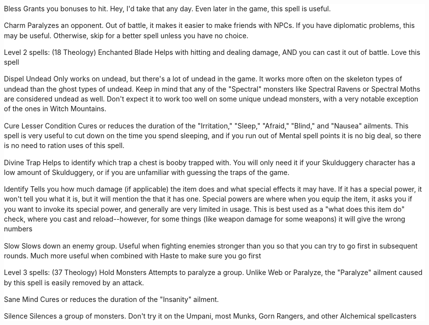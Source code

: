Bless
Grants you bonuses to hit.  Hey, I'd take that any day.  Even later in the
game, this spell is useful.

Charm
Paralyzes an opponent.  Out of battle, it makes it easier to make friends
with NPCs.  If you have diplomatic problems, this may be useful.  Otherwise,
skip for a better spell unless you have no choice.

Level 2 spells: (18 Theology)
Enchanted Blade
Helps with hitting and dealing damage, AND you can cast it out of battle.
Love this spell

Dispel Undead
Only works on undead, but there's a lot of undead in the game.  It works
more often on the skeleton types of undead than the ghost types of undead.
Keep in mind that any of the "Spectral" monsters like Spectral Ravens or
Spectral Moths are considered undead as well.  Don't expect it to work too
well on some unique undead monsters, with a very notable exception of the
ones in Witch Mountains.

Cure Lesser Condition
Cures or reduces the duration of the "Irritation," "Sleep," "Afraid,"
"Blind," and "Nausea" ailments.  This spell is very useful to cut down on
the time you spend sleeping, and if you run out of Mental spell points it is
no big deal, so there is no need to ration uses of this spell.

Divine Trap
Helps to identify which trap a chest is booby trapped with.  You will only
need it if your Skulduggery character has a low amount of Skulduggery, or
if you are unfamiliar with guessing the traps of the game.

Identify
Tells you how much damage (if applicable) the item does and what special
effects it may have.  If it has a special power, it won't tell you what it
is, but it will mention the that it has one.  Special powers are where when
you equip the item, it asks you if you want to invoke its special power, and
generally are very limited in usage.  This is best used as a "what does this
item do" check, where you cast and reload--however, for some things (like
weapon damage for some weapons) it will give the wrong numbers

Slow
Slows down an enemy group.  Useful when fighting enemies stronger than you
so that you can try to go first in subsequent rounds.  Much more useful
when combined with Haste to make sure you go first

Level 3 spells: (37 Theology)
Hold Monsters
Attempts to paralyze a group.  Unlike Web or Paralyze, the "Paralyze"
ailment caused by this spell is easily removed by an attack.

Sane Mind
Cures or reduces the duration of the "Insanity" ailment.

Silence
Silences a group of monsters.  Don't try it on the Umpani, most Munks,
Gorn Rangers, and other Alchemical spellcasters
